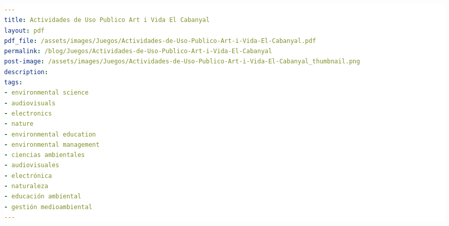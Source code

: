 ```yaml
---
title: Actividades de Uso Publico Art i Vida El Cabanyal
layout: pdf
pdf_file: /assets/images/Juegos/Actividades-de-Uso-Publico-Art-i-Vida-El-Cabanyal.pdf
permalink: /blog/Juegos/Actividades-de-Uso-Publico-Art-i-Vida-El-Cabanyal
post-image: /assets/images/Juegos/Actividades-de-Uso-Publico-Art-i-Vida-El-Cabanyal_thumbnail.png
description:
tags:
- environmental science
- audiovisuals
- electronics
- nature
- environmental education
- environmental management
- ciencias ambientales
- audiovisuales
- electrónica
- naturaleza
- educación ambiental
- gestión medioambiental
---
```

